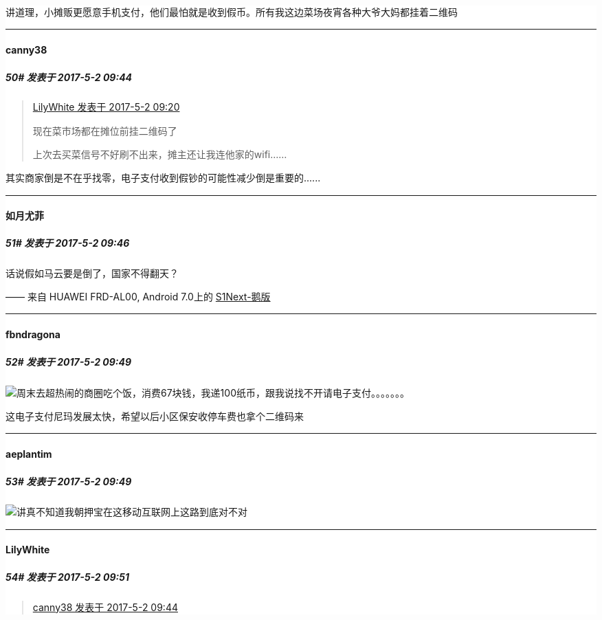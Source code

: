 
讲道理，小摊贩更愿意手机支付，他们最怕就是收到假币。所有我这边菜场夜宵各种大爷大妈都挂着二维码


-----

####  canny38  
##### 50#       发表于 2017-5-2 09:44


<blockquote><a href="httphttps://bbs.saraba1st.com/2b/forum.php?mod=redirect&amp;goto=findpost&amp;pid=35824101&amp;ptid=1500152" target="_blank">LilyWhite 发表于 2017-5-2 09:20</a>

现在菜市场都在摊位前挂二维码了


上次去买菜信号不好刷不出来，摊主还让我连他家的wifi……</blockquote>
其实商家倒是不在乎找零，电子支付收到假钞的可能性减少倒是重要的......


-----

####  如月尤菲  
##### 51#       发表于 2017-5-2 09:46


话说假如马云要是倒了，国家不得翻天？

—— 来自 HUAWEI FRD-AL00, Android 7.0上的 [S1Next-鹅版](http://www.coolapk.com/apk/me.ykrank.s1next)


-----

####  fbndragona  
##### 52#       发表于 2017-5-2 09:49


<img src="https://static.saraba1st.com/image/smiley/face2017/001.png" referrerpolicy="no-referrer">周末去超热闹的商圈吃个饭，消费67块钱，我递100纸币，跟我说找不开请电子支付。。。。。。。

这电子支付尼玛发展太快，希望以后小区保安收停车费也拿个二维码来


-----

####  aeplantim  
##### 53#       发表于 2017-5-2 09:49


<img src="https://static.saraba1st.com/image/smiley/face2017/001.png" referrerpolicy="no-referrer">讲真不知道我朝押宝在这移动互联网上这路到底对不对


-----

####  LilyWhite  
##### 54#       发表于 2017-5-2 09:51


<blockquote><a href="httphttps://bbs.saraba1st.com/2b/forum.php?mod=redirect&amp;goto=findpost&amp;pid=35824356&amp;ptid=1500152" target="_blank">canny38 发表于 2017-5-2 09:44</a>
